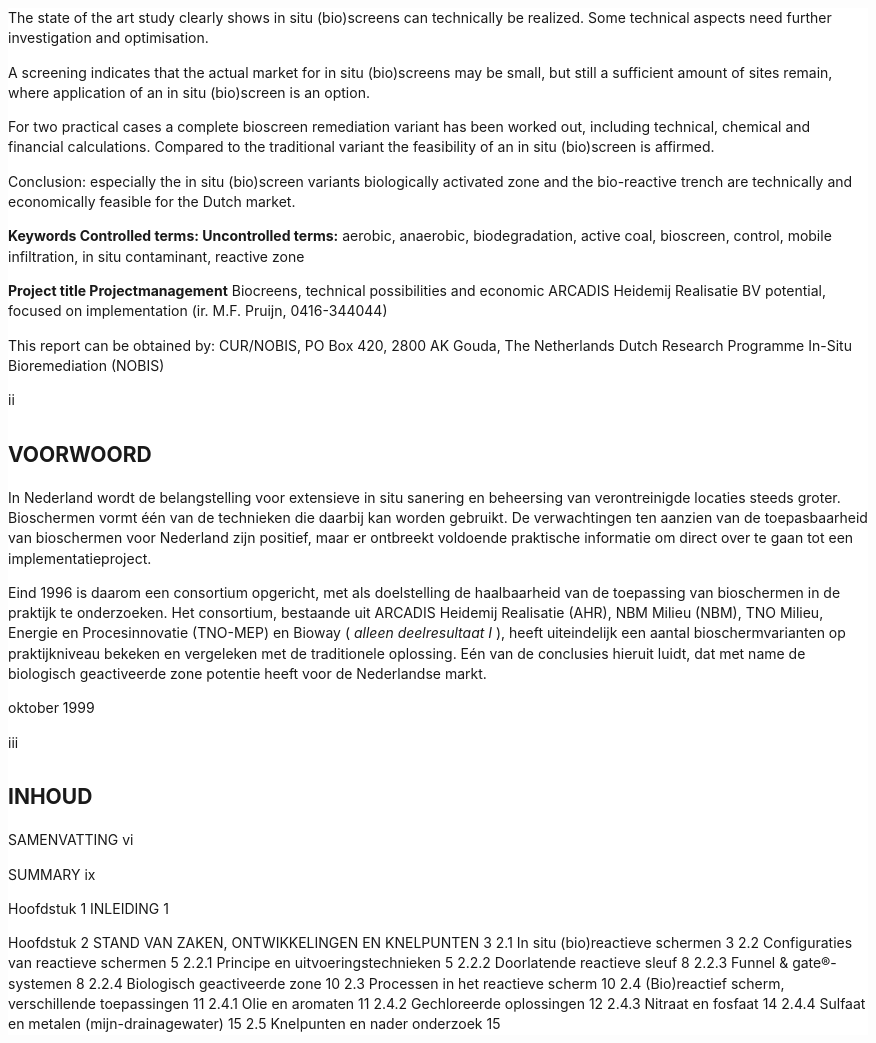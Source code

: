 The state of the art study clearly shows in situ (bio)screens can technically be realized. Some technical aspects need further investigation and optimisation. 

A screening indicates that the actual market for in situ (bio)screens may be small, but still a sufficient amount of sites remain, where application of an in situ (bio)screen is an option. 

For two practical cases a complete bioscreen remediation variant has been worked out, including technical, chemical and financial calculations. Compared to the traditional variant the feasibility of an in situ (bio)screen is affirmed. 

Conclusion: especially the in situ (bio)screen variants biologically activated zone and the bio-reactive trench are technically and economically feasible for the Dutch market. 

**Keywords Controlled terms: Uncontrolled terms:** aerobic, anaerobic, biodegradation, active coal, bioscreen, control, mobile infiltration, in situ contaminant, reactive zone 

**Project title Projectmanagement** Biocreens, technical possibilities and economic ARCADIS Heidemij Realisatie BV potential, focused on implementation (ir. M.F. Pruijn, 0416-344044) 

This report can be obtained by: CUR/NOBIS, PO Box 420, 2800 AK Gouda, The Netherlands Dutch Research Programme In-Situ Bioremediation (NOBIS) 

 ii 


## VOORWOORD 

In Nederland wordt de belangstelling voor extensieve in situ sanering en beheersing van verontreinigde locaties steeds groter. Bioschermen vormt één van de technieken die daarbij kan worden gebruikt. De verwachtingen ten aanzien van de toepasbaarheid van bioschermen voor Nederland zijn positief, maar er ontbreekt voldoende praktische informatie om direct over te gaan tot een implementatieproject. 

Eind 1996 is daarom een consortium opgericht, met als doelstelling de haalbaarheid van de toepassing van bioschermen in de praktijk te onderzoeken. Het consortium, bestaande uit ARCADIS Heidemij Realisatie (AHR), NBM Milieu (NBM), TNO Milieu, Energie en Procesinnovatie (TNO-MEP) en Bioway ( _alleen deelresultaat I_ ), heeft uiteindelijk een aantal bioschermvarianten op praktijkniveau bekeken en vergeleken met de traditionele oplossing. Eén van de conclusies hieruit luidt, dat met name de biologisch geactiveerde zone potentie heeft voor de Nederlandse markt. 

oktober 1999 

 iii 


## INHOUD 

 SAMENVATTING vi 

 SUMMARY ix 

Hoofdstuk 1 INLEIDING 1 

Hoofdstuk 2 STAND VAN ZAKEN, ONTWIKKELINGEN EN KNELPUNTEN 3 2.1 In situ (bio)reactieve schermen 3 2.2 Configuraties van reactieve schermen 5 2.2.1 Principe en uitvoeringstechnieken 5 2.2.2 Doorlatende reactieve sleuf 8 2.2.3 Funnel & gate®-systemen 8 2.2.4 Biologisch geactiveerde zone 10 2.3 Processen in het reactieve scherm 10 2.4 (Bio)reactief scherm, verschillende toepassingen 11 2.4.1 Olie en aromaten 11 2.4.2 Gechloreerde oplossingen 12 2.4.3 Nitraat en fosfaat 14 2.4.4 Sulfaat en metalen (mijn-drainagewater) 15 2.5 Knelpunten en nader onderzoek 15 
